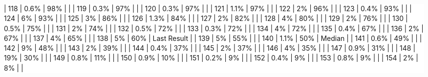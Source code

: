 | 118 | 0.6% | 98% |  |
| 119 | 0.3% | 97% |  |
| 120 | 0.3% | 97% |  |
| 121 | 1.1% | 97% |  |
| 122 | 2% | 96% |  |
| 123 | 0.4% | 93% |  |
| 124 | 6% | 93% |  |
| 125 | 3% | 86% |  |
| 126 | 1.3% | 84% |  |
| 127 | 2% | 82% |  |
| 128 | 4% | 80% |  |
| 129 | 2% | 76% |  |
| 130 | 0.5% | 75% |  |
| 131 | 2% | 74% |  |
| 132 | 0.5% | 72% |  |
| 133 | 0.3% | 72% |  |
| 134 | 4% | 72% |  |
| 135 | 0.4% | 67% |  |
| 136 | 2% | 67% |  |
| 137 | 4% | 65% |  |
| 138 | 5% | 60% | Last Result |
| 139 | 5% | 55% |  |
| 140 | 1.1% | 50% | Median |
| 141 | 0.6% | 49% |  |
| 142 | 9% | 48% |  |
| 143 | 2% | 39% |  |
| 144 | 0.4% | 37% |  |
| 145 | 2% | 37% |  |
| 146 | 4% | 35% |  |
| 147 | 0.9% | 31% |  |
| 148 | 19% | 30% |  |
| 149 | 0.8% | 11% |  |
| 150 | 0.9% | 10% |  |
| 151 | 0.2% | 9% |  |
| 152 | 0.4% | 9% |  |
| 153 | 0.8% | 9% |  |
| 154 | 2% | 8% |  |